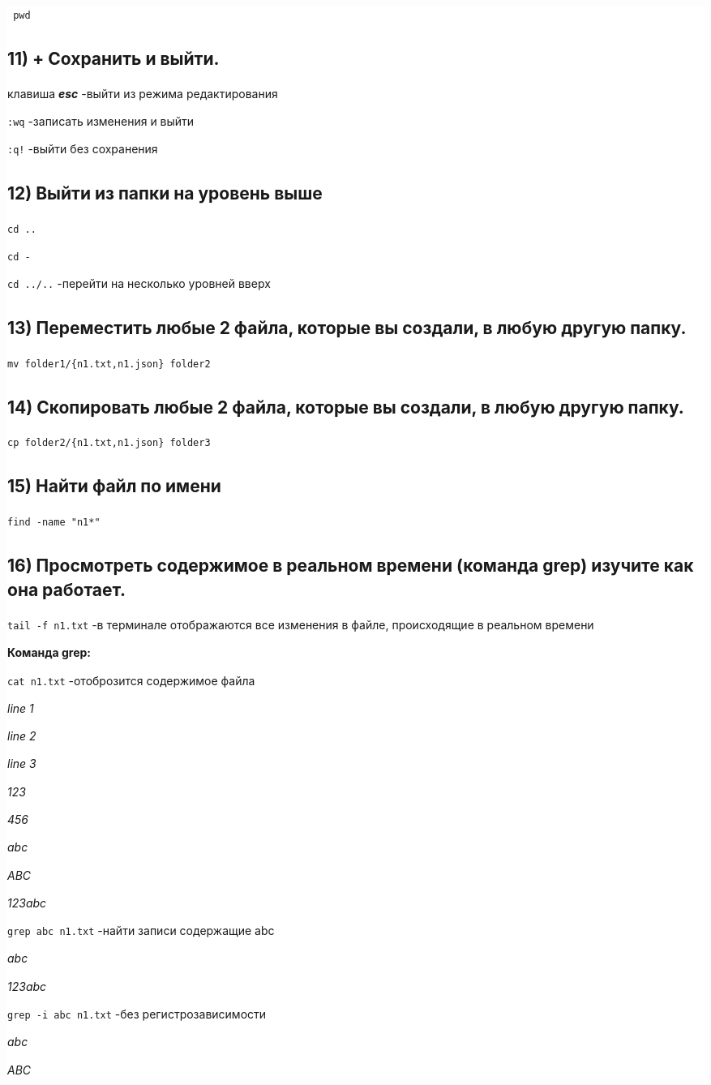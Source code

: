   ``` pwd```

## 11) + Сохранить и выйти.

   клавиша ___esc___   -выйти из режима редактирования
   
   ```:wq```   -записать изменения и выйти
   
   ```:q!```   -выйти без сохранения

## 12) Выйти из папки на уровень выше

   ```cd ..```
   
   ```cd -```
   
   ```cd ../..```   -перейти на несколько уровней вверх

## 13) Переместить любые 2 файла, которые вы создали, в любую другую папку.

   ```mv folder1/{n1.txt,n1.json} folder2```

## 14) Скопировать любые 2 файла, которые вы создали, в любую другую папку.

   ```cp folder2/{n1.txt,n1.json} folder3```

## 15) Найти файл по имени

   ```find -name "n1*"```

## 16) Просмотреть содержимое в реальном времени (команда grep) изучите как она работает.

   ```tail -f n1.txt```   -в терминале отображаются все изменения в файле, происходящие в реальном времени

__Команда grep:__

   ```cat n1.txt```   -отоброзится содержимое файла
   
_line 1_

_line 2_

_line 3_

_123_

_456_

_abc_

_ABC_

_123abc_
   
   ```grep abc n1.txt```   -найти записи содержащие abc
   
_abc_

_123abc_

   ```grep -i abc n1.txt```   -без регистрозависимости
   
_abc_

_ABC_

  ```
